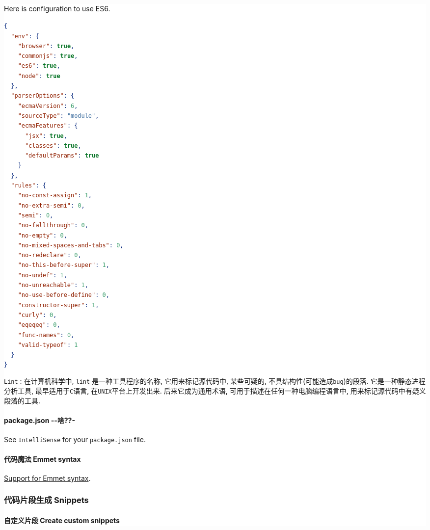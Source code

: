 Here is configuration to use ES6.

```json
{
  "env": {
    "browser": true,
    "commonjs": true,
    "es6": true,
    "node": true
  },
  "parserOptions": {
    "ecmaVersion": 6,
    "sourceType": "module",
    "ecmaFeatures": {
      "jsx": true,
      "classes": true,
      "defaultParams": true
    }
  },
  "rules": {
    "no-const-assign": 1,
    "no-extra-semi": 0,
    "semi": 0,
    "no-fallthrough": 0,
    "no-empty": 0,
    "no-mixed-spaces-and-tabs": 0,
    "no-redeclare": 0,
    "no-this-before-super": 1,
    "no-undef": 1,
    "no-unreachable": 1,
    "no-use-before-define": 0,
    "constructor-super": 1,
    "curly": 0,
    "eqeqeq": 0,
    "func-names": 0,
    "valid-typeof": 1
  }
}
```

`Lint` : 在计算机科学中, `lint` 是一种工具程序的名称, 它用来标记源代码中, 某些可疑的, 不具结构性(可能造成`bug`)的段落. 它是一种静态进程分析工具, 最早适用于`C`语言, 在`UNIX`平台上开发出来. 后来它成为通用术语, 可用于描述在任何一种电脑编程语言中, 用来标记源代码中有疑义段落的工具.

#### package.json --啥??-

See `IntelliSense` for your `package.json` file.

#### 代码魔法 Emmet syntax

[Support for Emmet syntax](https://code.visualstudio.com/docs/editor/emmet).

### 代码片段生成 Snippets

#### 自定义片段 Create custom snippets
